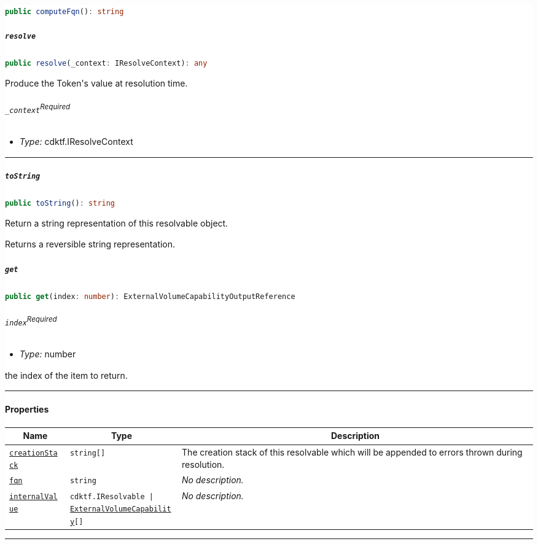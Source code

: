 ```typescript
public computeFqn(): string
```

##### `resolve` <a name="resolve" id="@cdktf/provider-nomad.externalVolume.ExternalVolumeCapabilityList.resolve"></a>

```typescript
public resolve(_context: IResolveContext): any
```

Produce the Token's value at resolution time.

###### `_context`<sup>Required</sup> <a name="_context" id="@cdktf/provider-nomad.externalVolume.ExternalVolumeCapabilityList.resolve.parameter._context"></a>

- *Type:* cdktf.IResolveContext

---

##### `toString` <a name="toString" id="@cdktf/provider-nomad.externalVolume.ExternalVolumeCapabilityList.toString"></a>

```typescript
public toString(): string
```

Return a string representation of this resolvable object.

Returns a reversible string representation.

##### `get` <a name="get" id="@cdktf/provider-nomad.externalVolume.ExternalVolumeCapabilityList.get"></a>

```typescript
public get(index: number): ExternalVolumeCapabilityOutputReference
```

###### `index`<sup>Required</sup> <a name="index" id="@cdktf/provider-nomad.externalVolume.ExternalVolumeCapabilityList.get.parameter.index"></a>

- *Type:* number

the index of the item to return.

---


#### Properties <a name="Properties" id="Properties"></a>

| **Name** | **Type** | **Description** |
| --- | --- | --- |
| <code><a href="#@cdktf/provider-nomad.externalVolume.ExternalVolumeCapabilityList.property.creationStack">creationStack</a></code> | <code>string[]</code> | The creation stack of this resolvable which will be appended to errors thrown during resolution. |
| <code><a href="#@cdktf/provider-nomad.externalVolume.ExternalVolumeCapabilityList.property.fqn">fqn</a></code> | <code>string</code> | *No description.* |
| <code><a href="#@cdktf/provider-nomad.externalVolume.ExternalVolumeCapabilityList.property.internalValue">internalValue</a></code> | <code>cdktf.IResolvable \| <a href="#@cdktf/provider-nomad.externalVolume.ExternalVolumeCapability">ExternalVolumeCapability</a>[]</code> | *No description.* |

---